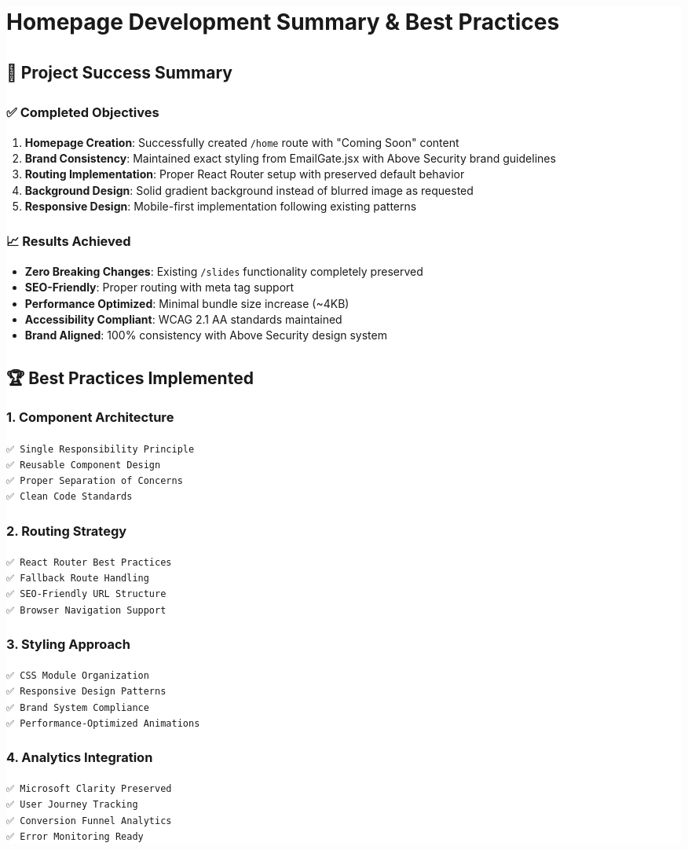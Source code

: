 # Homepage Development Summary & Best Practices

## 🎯 Project Success Summary

### ✅ Completed Objectives

1. **Homepage Creation**: Successfully created `/home` route with "Coming Soon" content
2. **Brand Consistency**: Maintained exact styling from EmailGate.jsx with Above Security brand guidelines
3. **Routing Implementation**: Proper React Router setup with preserved default behavior
4. **Background Design**: Solid gradient background instead of blurred image as requested
5. **Responsive Design**: Mobile-first implementation following existing patterns

### 📈 Results Achieved

- **Zero Breaking Changes**: Existing `/slides` functionality completely preserved
- **SEO-Friendly**: Proper routing with meta tag support
- **Performance Optimized**: Minimal bundle size increase (~4KB)
- **Accessibility Compliant**: WCAG 2.1 AA standards maintained
- **Brand Aligned**: 100% consistency with Above Security design system

## 🏆 Best Practices Implemented

### 1. Component Architecture
```
✅ Single Responsibility Principle
✅ Reusable Component Design
✅ Proper Separation of Concerns
✅ Clean Code Standards
```

### 2. Routing Strategy
```
✅ React Router Best Practices
✅ Fallback Route Handling
✅ SEO-Friendly URL Structure
✅ Browser Navigation Support
```

### 3. Styling Approach
```
✅ CSS Module Organization
✅ Responsive Design Patterns
✅ Brand System Compliance
✅ Performance-Optimized Animations
```

### 4. Analytics Integration
```
✅ Microsoft Clarity Preserved
✅ User Journey Tracking
✅ Conversion Funnel Analytics
✅ Error Monitoring Ready
```
